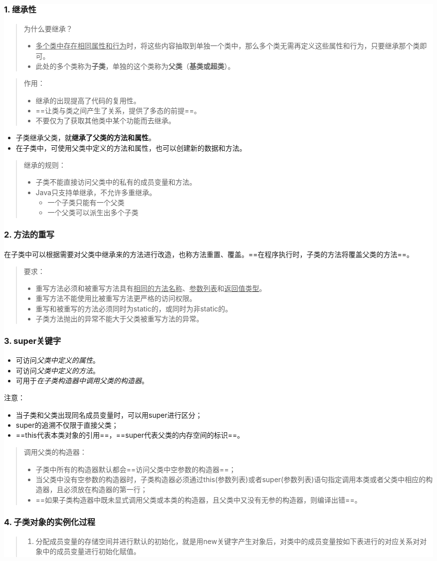 ### 1. 继承性

> 为什么要继承？
>
> - <u>多个类中存在相同属性和行为</u>时，将这些内容抽取到单独一个类中，那么多个类无需再定义这些属性和行为，只要继承那个类即可。
> - 此处的多个类称为**子类**，单独的这个类称为**父类**（**基类或超类**）。

> 作用：
>
> - 继承的出现提高了代码的复用性。
> - ==让类与类之间产生了关系，提供了多态的前提==。
> -  不要仅为了获取其他类中某个功能而去继承。

- 子类继承父类，就**继承了父类的方法和属性**。
- 在子类中，可使用父类中定义的方法和属性，也可以创建新的数据和方法。

> 继承的规则：
>
> - 子类不能直接访问父类中的私有的成员变量和方法。
> - Java只支持单继承，不允许多重继承。
>   - 一个子类只能有一个父类
>   - 一个父类可以派生出多个子类

### 2. 方法的重写

在子类中可以根据需要对父类中继承来的方法进行改造，也称方法重置、覆盖。==在程序执行时，子类的方法将覆盖父类的方法==。

> 要求：
>
> - 重写方法必须和被重写方法具有<u>相同的方法名称</u>、<u>参数列表</u>和<u>返回值类型</u>。
> - 重写方法不能使用比被重写方法更严格的访问权限。
> - 重写和被重写的方法必须同时为static的，或同时为非static的。
> - 子类方法抛出的异常不能大于父类被重写方法的异常。

### 3. super关键字

- 可访问*父类中定义的属性*。
- 可访问*父类中定义的方法*。
- 可用于*在子类构造器中调用父类的构造器*。

注意：

- 当子类和父类出现同名成员变量时，可以用super进行区分；
- super的追溯不仅限于直接父类；
- ==this代表本类对象的引用==，==super代表父类的内存空间的标识==。

> 调用父类的构造器：
>
> - 子类中所有的构造器默认都会==访问父类中空参数的构造器==；
> - 当父类中没有空参数的构造器时，子类构造器必须通过this(参数列表)或者super(参数列表)语句指定调用本类或者父类中相应的构造器，且必须放在构造器的第一行；
> - ==如果子类构造器中既未显式调用父类或本类的构造器，且父类中又没有无参的构造器，则编译出错==。

### 4. 子类对象的实例化过程

> 1. 分配成员变量的存储空间并进行默认的初始化，就是用new关键字产生对象后，对类中的成员变量按如下表进行的对应关系对对象中的成员变量进行初始化赋值。
